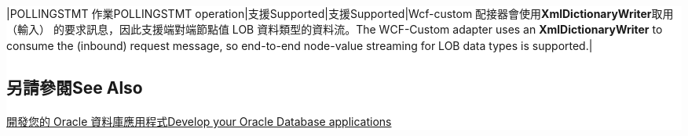 |<span data-ttu-id="c57ba-280">POLLINGSTMT 作業</span><span class="sxs-lookup"><span data-stu-id="c57ba-280">POLLINGSTMT operation</span></span>|<span data-ttu-id="c57ba-281">支援</span><span class="sxs-lookup"><span data-stu-id="c57ba-281">Supported</span></span>|<span data-ttu-id="c57ba-282">支援</span><span class="sxs-lookup"><span data-stu-id="c57ba-282">Supported</span></span>|<span data-ttu-id="c57ba-283">Wcf-custom 配接器會使用**XmlDictionaryWriter**取用 （輸入） 的要求訊息，因此支援端對端節點值 LOB 資料類型的資料流。</span><span class="sxs-lookup"><span data-stu-id="c57ba-283">The WCF-Custom adapter uses an **XmlDictionaryWriter** to consume the (inbound) request message, so end-to-end node-value streaming for LOB data types is supported.</span></span>|  
  
## <a name="see-also"></a><span data-ttu-id="c57ba-284">另請參閱</span><span class="sxs-lookup"><span data-stu-id="c57ba-284">See Also</span></span>  
[<span data-ttu-id="c57ba-285">開發您的 Oracle 資料庫應用程式</span><span class="sxs-lookup"><span data-stu-id="c57ba-285">Develop your Oracle Database applications</span></span>](../../adapters-and-accelerators/adapter-oracle-database/develop-your-oracle-database-applications.md)